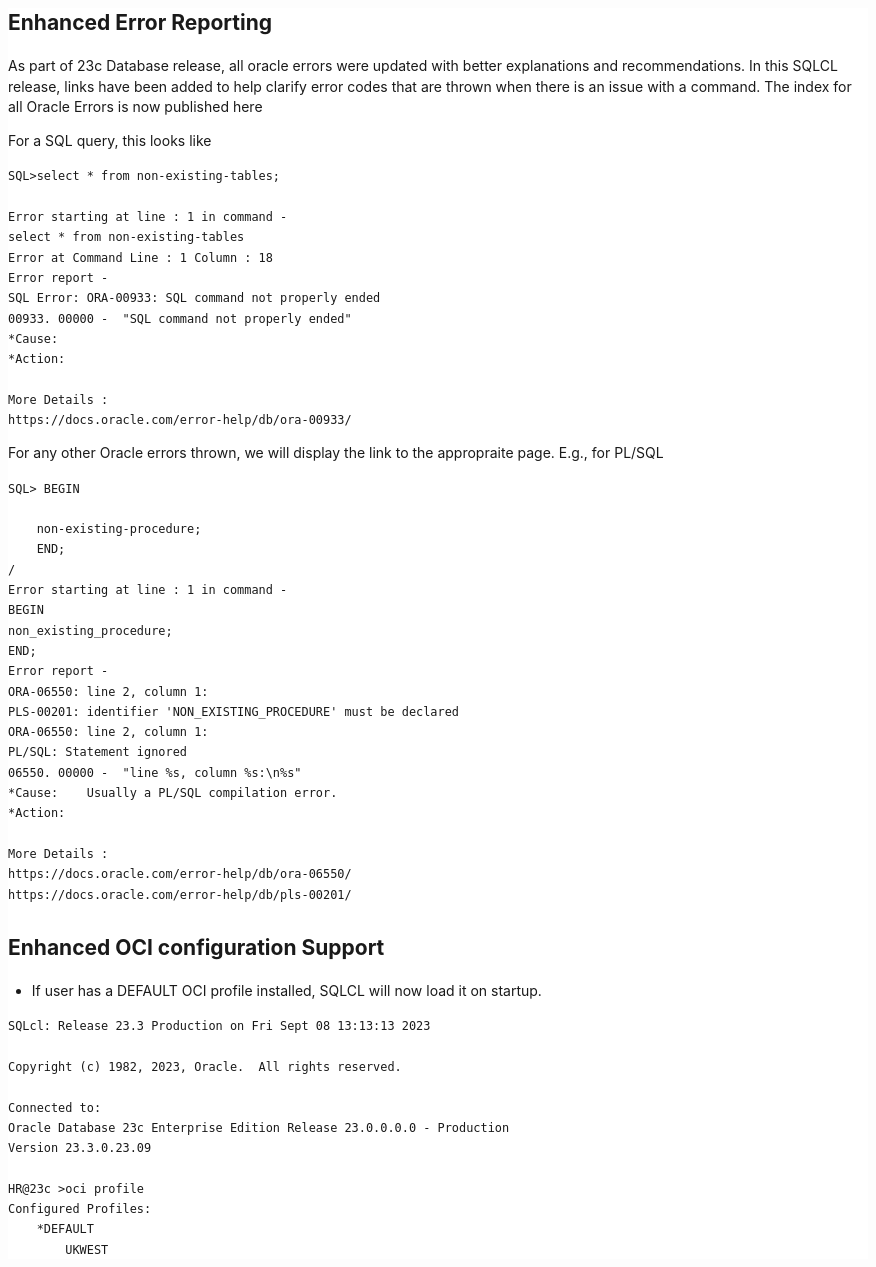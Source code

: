 ## Enhanced Error Reporting

As part of 23c Database release, all oracle errors were updated with better explanations and recommendations. In this SQLCL release, links have been added to help clarify error codes that are thrown when there is an issue with a command. The index for all Oracle Errors is now published here

For a SQL query, this looks like
```
SQL>select * from non-existing-tables;

Error starting at line : 1 in command -
select * from non-existing-tables
Error at Command Line : 1 Column : 18
Error report -
SQL Error: ORA-00933: SQL command not properly ended
00933. 00000 -  "SQL command not properly ended"
*Cause:
*Action:

More Details :
https://docs.oracle.com/error-help/db/ora-00933/
```

For any other Oracle errors thrown, we will display the link to the appropraite page. E.g., for PL/SQL
```
SQL> BEGIN

    non-existing-procedure;
    END;
/
Error starting at line : 1 in command -
BEGIN
non_existing_procedure;
END;
Error report -
ORA-06550: line 2, column 1:
PLS-00201: identifier 'NON_EXISTING_PROCEDURE' must be declared
ORA-06550: line 2, column 1:
PL/SQL: Statement ignored
06550. 00000 -  "line %s, column %s:\n%s"
*Cause:    Usually a PL/SQL compilation error.
*Action:

More Details :
https://docs.oracle.com/error-help/db/ora-06550/
https://docs.oracle.com/error-help/db/pls-00201/
```

## Enhanced OCI configuration Support

- If user has a DEFAULT OCI profile installed, SQLCL will now load it on startup.
```
SQLcl: Release 23.3 Production on Fri Sept 08 13:13:13 2023

Copyright (c) 1982, 2023, Oracle.  All rights reserved.

Connected to:
Oracle Database 23c Enterprise Edition Release 23.0.0.0.0 - Production
Version 23.3.0.23.09

HR@23c >oci profile
Configured Profiles:
    *DEFAULT
        UKWEST
```